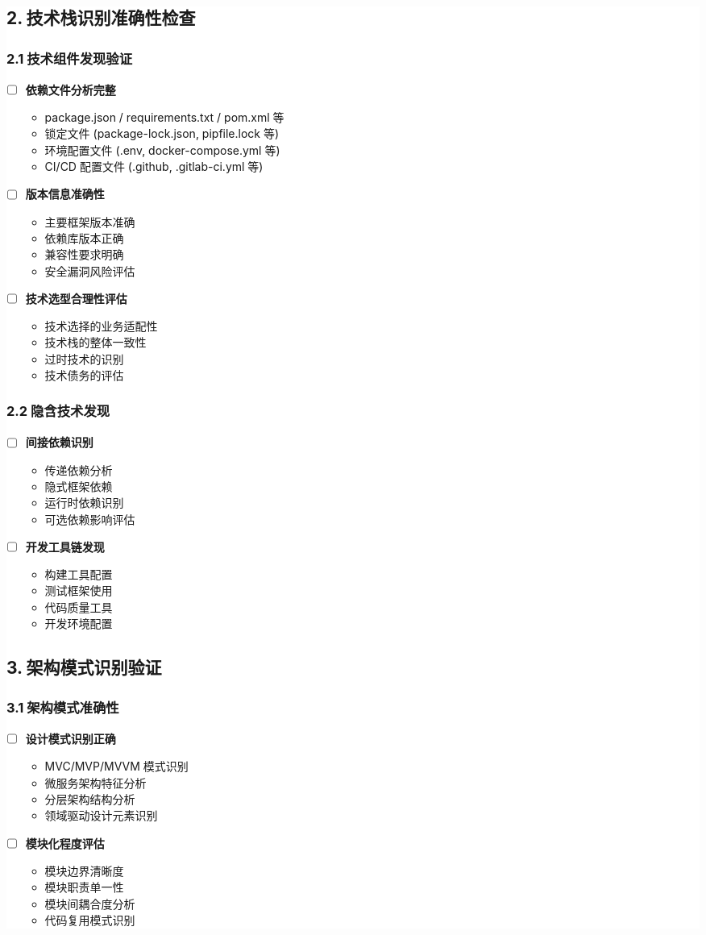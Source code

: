 ## 2. 技术栈识别准确性检查

### 2.1 技术组件发现验证

- [ ] **依赖文件分析完整**
  - package.json / requirements.txt / pom.xml 等
  - 锁定文件 (package-lock.json, pipfile.lock 等)
  - 环境配置文件 (.env, docker-compose.yml 等)
  - CI/CD 配置文件 (.github, .gitlab-ci.yml 等)

- [ ] **版本信息准确性**
  - 主要框架版本准确
  - 依赖库版本正确
  - 兼容性要求明确
  - 安全漏洞风险评估

- [ ] **技术选型合理性评估**
  - 技术选择的业务适配性
  - 技术栈的整体一致性
  - 过时技术的识别
  - 技术债务的评估

### 2.2 隐含技术发现

- [ ] **间接依赖识别**
  - 传递依赖分析
  - 隐式框架依赖
  - 运行时依赖识别
  - 可选依赖影响评估

- [ ] **开发工具链发现**
  - 构建工具配置
  - 测试框架使用
  - 代码质量工具
  - 开发环境配置

## 3. 架构模式识别验证

### 3.1 架构模式准确性

- [ ] **设计模式识别正确**
  - MVC/MVP/MVVM 模式识别
  - 微服务架构特征分析
  - 分层架构结构分析
  - 领域驱动设计元素识别

- [ ] **模块化程度评估**
  - 模块边界清晰度
  - 模块职责单一性
  - 模块间耦合度分析
  - 代码复用模式识别
